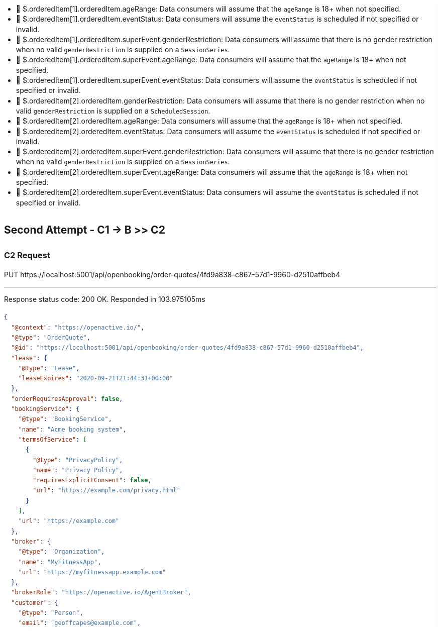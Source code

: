  * 📝 $.orderedItem[1].orderedItem.ageRange: Data consumers will assume that the `ageRange` is 18+ when not specified.
 * 📝 $.orderedItem[1].orderedItem.eventStatus: Data consumers will assume the `eventStatus` is scheduled if not specified or invalid.
 * 📝 $.orderedItem[1].orderedItem.superEvent.genderRestriction: Data consumers will assume that there is no gender restriction when no valid `genderRestriction` is supplied on a `SessionSeries`.
 * 📝 $.orderedItem[1].orderedItem.superEvent.ageRange: Data consumers will assume that the `ageRange` is 18+ when not specified.
 * 📝 $.orderedItem[1].orderedItem.superEvent.eventStatus: Data consumers will assume the `eventStatus` is scheduled if not specified or invalid.
 * 📝 $.orderedItem[2].orderedItem.genderRestriction: Data consumers will assume that there is no gender restriction when no valid `genderRestriction` is supplied on a `ScheduledSession`.
 * 📝 $.orderedItem[2].orderedItem.ageRange: Data consumers will assume that the `ageRange` is 18+ when not specified.
 * 📝 $.orderedItem[2].orderedItem.eventStatus: Data consumers will assume the `eventStatus` is scheduled if not specified or invalid.
 * 📝 $.orderedItem[2].orderedItem.superEvent.genderRestriction: Data consumers will assume that there is no gender restriction when no valid `genderRestriction` is supplied on a `SessionSeries`.
 * 📝 $.orderedItem[2].orderedItem.superEvent.ageRange: Data consumers will assume that the `ageRange` is 18+ when not specified.
 * 📝 $.orderedItem[2].orderedItem.superEvent.eventStatus: Data consumers will assume the `eventStatus` is scheduled if not specified or invalid.

## Second Attempt - C1 -> B >> C2

### C2 Request
PUT https://localhost:5001/api/openbooking/order-quotes/4fd9a838-c867-57d1-9960-d2510affbeb4

---

Response status code: 200 OK. Responded in 103.975105ms
```json
{
  "@context": "https://openactive.io/",
  "@type": "OrderQuote",
  "@id": "https://localhost:5001/api/openbooking/order-quotes/4fd9a838-c867-57d1-9960-d2510affbeb4",
  "lease": {
    "@type": "Lease",
    "leaseExpires": "2020-09-21T21:44:31+00:00"
  },
  "orderRequiresApproval": false,
  "bookingService": {
    "@type": "BookingService",
    "name": "Acme booking system",
    "termsOfService": [
      {
        "@type": "PrivacyPolicy",
        "name": "Privacy Policy",
        "requiresExplicitConsent": false,
        "url": "https://example.com/privacy.html"
      }
    ],
    "url": "https://example.com"
  },
  "broker": {
    "@type": "Organization",
    "name": "MyFitnessApp",
    "url": "https://myfitnessapp.example.com"
  },
  "brokerRole": "https://openactive.io/AgentBroker",
  "customer": {
    "@type": "Person",
    "email": "geoffcapes@example.com",
```